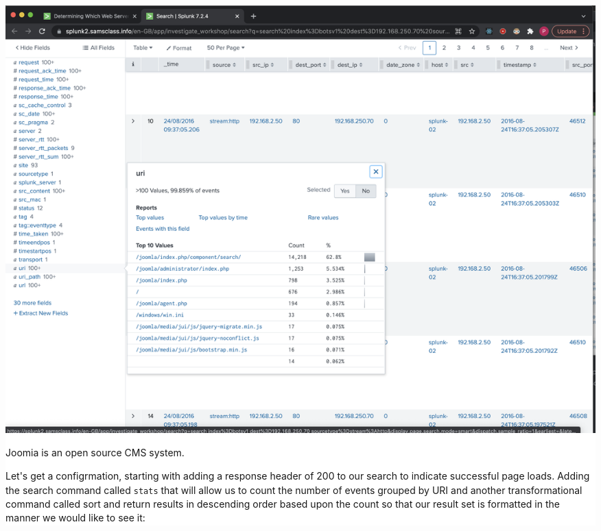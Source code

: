 ![Screenshot 2021-12-15 at 22.17.50](https://github.com/pedrocorreiacodes/ops-401/blob/master/screenshots/class-12/Screenshot%202021-12-15%20at%2022.17.50.png)

Joomia is an open source CMS system. 

Let's get a configrmation, starting with adding a response header of 200 to our search to indicate successful page loads. Adding the search command called `stats` that will allow us to count the number of events grouped by URI and another transformational command called sort and return results in descending order based upon the count so that our result set is formatted in the manner we would like to see it:
